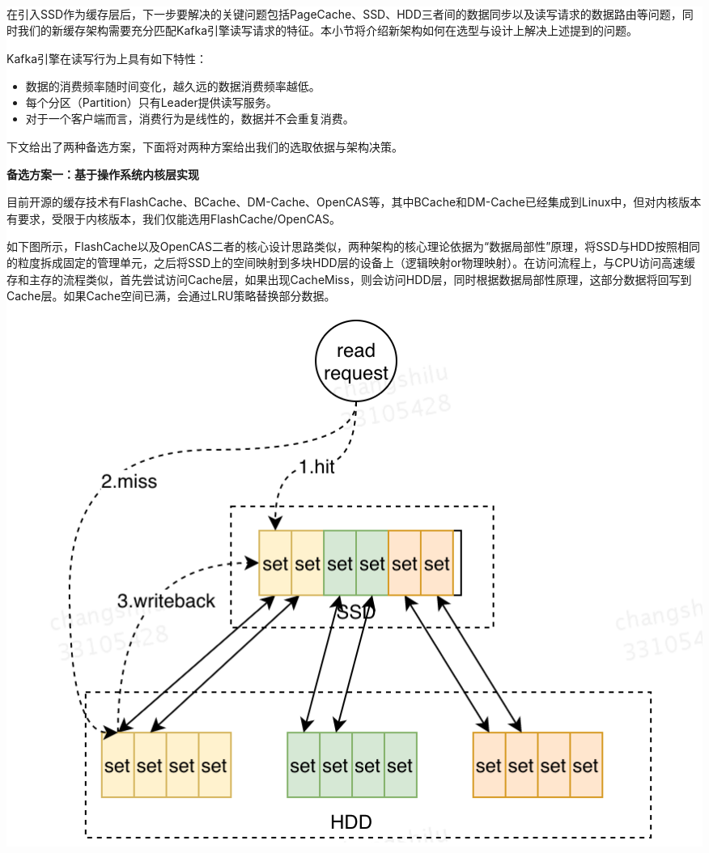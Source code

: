 在引入SSD作为缓存层后，下一步要解决的关键问题包括PageCache、SSD、HDD三者间的数据同步以及读写请求的数据路由等问题，同时我们的新缓存架构需要充分匹配Kafka引擎读写请求的特征。本小节将介绍新架构如何在选型与设计上解决上述提到的问题。

Kafka引擎在读写行为上具有如下特性：

- 数据的消费频率随时间变化，越久远的数据消费频率越低。
- 每个分区（Partition）只有Leader提供读写服务。
- 对于一个客户端而言，消费行为是线性的，数据并不会重复消费。

下文给出了两种备选方案，下面将对两种方案给出我们的选取依据与架构决策。

**备选方案一：基于操作系统内核层实现**

目前开源的缓存技术有FlashCache、BCache、DM-Cache、OpenCAS等，其中BCache和DM-Cache已经集成到Linux中，但对内核版本有要求，受限于内核版本，我们仅能选用FlashCache/OpenCAS。

如下图所示，FlashCache以及OpenCAS二者的核心设计思路类似，两种架构的核心理论依据为“数据局部性”原理，将SSD与HDD按照相同的粒度拆成固定的管理单元，之后将SSD上的空间映射到多块HDD层的设备上（逻辑映射or物理映射）。在访问流程上，与CPU访问高速缓存和主存的流程类似，首先尝试访问Cache层，如果出现CacheMiss，则会访问HDD层，同时根据数据局部性原理，这部分数据将回写到Cache层。如果Cache空间已满，会通过LRU策略替换部分数据。

![图片](meituan_%E5%9F%BA%E4%BA%8ESSD%E7%9A%84Kafka%E5%BA%94%E7%94%A8%E5%B1%82%E7%BC%93%E5%AD%98%E6%9E%B6%E6%9E%84%E8%AE%BE%E8%AE%A1%E4%B8%8E%E5%AE%9E%E7%8E%B0.resource/640-1672585769920-7.png)
